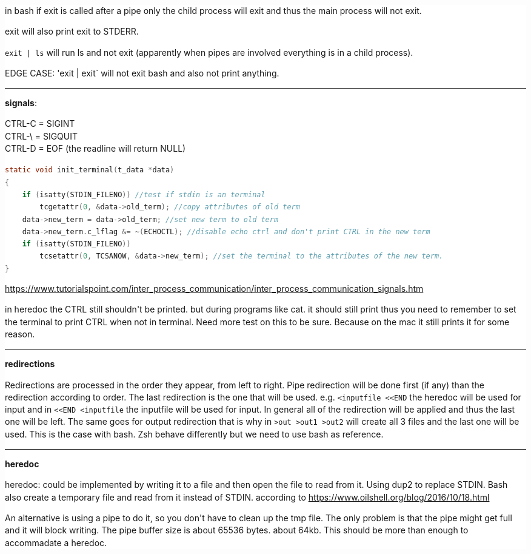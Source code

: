 in bash if exit is called after a pipe only the child process will exit and thus the main process will not exit.

exit will also print exit to STDERR. 

`exit | ls` will run ls and not exit (apparently when pipes are involved everything is in a child process).

EDGE CASE: 'exit | exit` will not exit bash and also not print anything. 

---

**signals**:

CTRL-C = SIGINT  
CTRL-\ = SIGQUIT  
CTRL-D = EOF (the readline will return NULL)  

```c
static void	init_terminal(t_data *data)
{
	if (isatty(STDIN_FILENO)) //test if stdin is an terminal
		tcgetattr(0, &data->old_term); //copy attributes of old term
	data->new_term = data->old_term; //set new term to old term
	data->new_term.c_lflag &= ~(ECHOCTL); //disable echo ctrl and don't print CTRL in the new term
	if (isatty(STDIN_FILENO))
		tcsetattr(0, TCSANOW, &data->new_term); //set the terminal to the attributes of the new term.
}
```
https://www.tutorialspoint.com/inter_process_communication/inter_process_communication_signals.htm

in heredoc the CTRL still shouldn't be printed. but during programs like cat. it should still print thus you need to remember to set the terminal to print CTRL when not in terminal. Need more test on this to be sure. Because on the mac it still prints it for some reason.


---

**redirections**

Redirections are processed in the order they appear, from left to right. Pipe redirection will be done first (if any) than the redirection according to order. The last redirection is the one that will be used. e.g. `<inputfile <<END` the heredoc will be used for input and in `<<END <inputfile` the inputfile will be used for input. In general all of the redirection will be applied and thus the last one will be left. The same goes for output redirection that is why in `>out >out1 >out2` will create all 3 files and the last one will be used. This is the case with bash. Zsh behave differently but we need to use bash as reference.
 
---

**heredoc**

heredoc: could be implemented by writing it to a file and then open the file to read from it. Using dup2 to replace STDIN. Bash also create a temporary file and read from it instead of STDIN. according to https://www.oilshell.org/blog/2016/10/18.html
 
 An alternative is using a pipe to do it, so you don't have to clean up the tmp file. The only problem is that the pipe might get full and it will block writing. The pipe buffer size is about 65536 bytes. about 64kb. This should be more than enough to accommadate a heredoc. 
